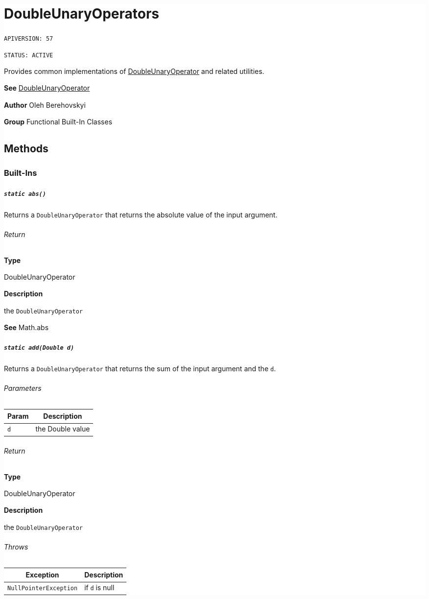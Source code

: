 # DoubleUnaryOperators

`APIVERSION: 57`

`STATUS: ACTIVE`

Provides common implementations of [DoubleUnaryOperator](/docs/Functional-Abstract-Classes/DoubleUnaryOperator.md) and related utilities.


**See** [DoubleUnaryOperator](/docs/Functional-Abstract-Classes/DoubleUnaryOperator.md)


**Author** Oleh Berehovskyi


**Group** Functional Built-In Classes

## Methods
### Built-Ins
##### `static abs()`

Returns a `DoubleUnaryOperator` that returns the absolute value of the input argument.

###### Return

**Type**

DoubleUnaryOperator

**Description**

the `DoubleUnaryOperator`


**See** Math.abs

##### `static add(Double d)`

Returns a `DoubleUnaryOperator` that returns the sum of the input argument and the `d`.

###### Parameters
|Param|Description|
|---|---|
|`d`|the Double value|

###### Return

**Type**

DoubleUnaryOperator

**Description**

the `DoubleUnaryOperator`

###### Throws
|Exception|Description|
|---|---|
|`NullPointerException`|if `d` is null|
